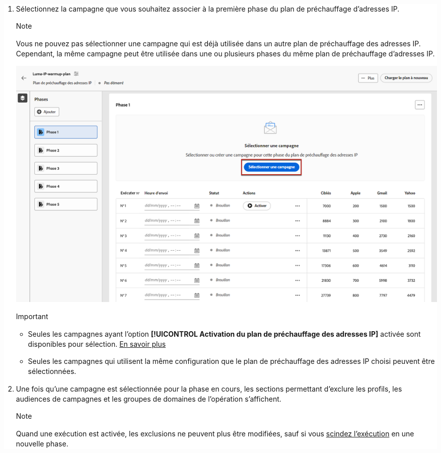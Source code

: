 



1. Sélectionnez la campagne que vous souhaitez associer à la première phase du plan de préchauffage d’adresses IP.

   >[!NOTE]
   >
   >Vous ne pouvez pas sélectionner une campagne qui est déjà utilisée dans un autre plan de préchauffage des adresses IP. Cependant, la même campagne peut être utilisée dans une ou plusieurs phases du même plan de préchauffage d’adresses IP.

   ![](assets/ip-warmup-plan-select-campaign.png)

   >[!IMPORTANT]
   >
   >* Seules les campagnes ayant l’option **[!UICONTROL Activation du plan de préchauffage des adresses IP]** activée sont disponibles pour sélection. [En savoir plus](#create-ip-warmup-campaign)
   >
   >* Seules les campagnes qui utilisent la même configuration que le plan de préchauffage des adresses IP choisi peuvent être sélectionnées.

1. Une fois qu’une campagne est sélectionnée pour la phase en cours, les sections permettant d’exclure les profils, les audiences de campagnes et les groupes de domaines de l’opération s’affichent.

   >[!NOTE]
   >
   >Quand une exécution est activée, les exclusions ne peuvent plus être modifiées, sauf si vous [scindez l’exécution](#split-phase) en une nouvelle phase.
